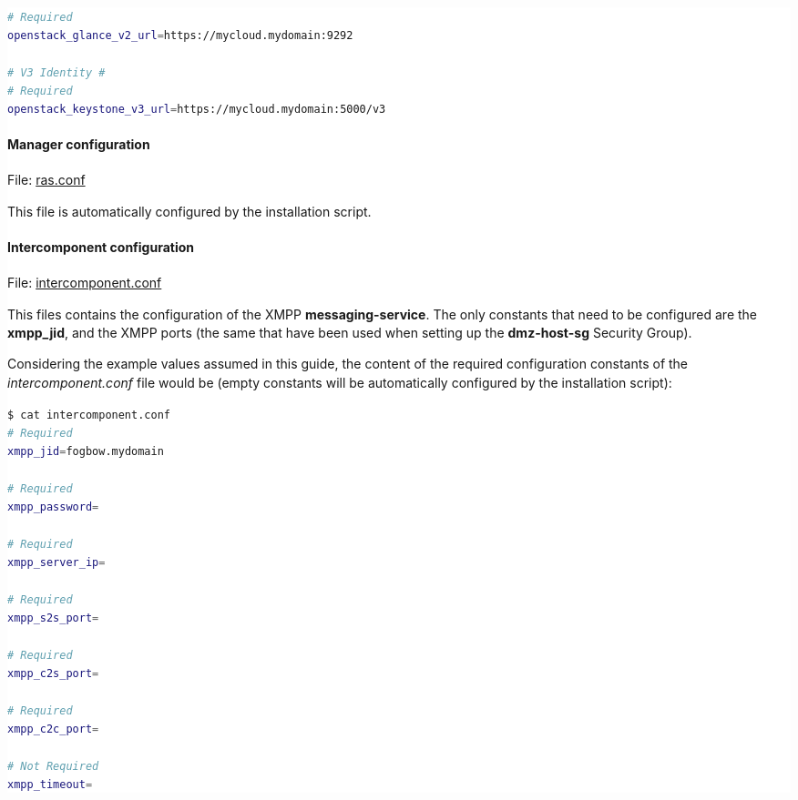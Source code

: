 ```bash
# Required
openstack_glance_v2_url=https://mycloud.mydomain:9292

# V3 Identity #
# Required
openstack_keystone_v3_url=https://mycloud.mydomain:5000/v3
```

#### Manager configuration

File: [ras.conf](https://github.com/fogbow/fogbow-playbook/blob/master/conf-files/ras.conf)

This file is automatically configured by the installation script.

#### Intercomponent configuration

File: [intercomponent.conf](https://github.com/fogbow/fogbow-playbook/blob/master/conf-files/intercomponent.conf)

This files contains the configuration of the XMPP **messaging-service**. The only constants that need
to be configured are the **xmpp_jid**, and the XMPP ports (the same that have been used when setting up the
**dmz-host-sg** Security Group).

Considering the example values assumed in this guide, the content of the
required configuration constants of the *intercomponent.conf* file would be (empty constants will be
automatically configured by the installation script):

```bash
$ cat intercomponent.conf
# Required
xmpp_jid=fogbow.mydomain

# Required
xmpp_password=

# Required
xmpp_server_ip=

# Required
xmpp_s2s_port=

# Required
xmpp_c2s_port=

# Required
xmpp_c2c_port=

# Not Required
xmpp_timeout=
```
